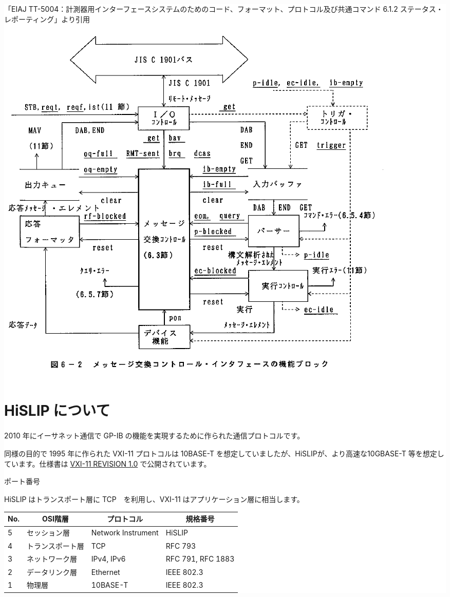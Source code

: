 「EIAJ TT-5004：計測器用インターフェースシステムのためのコード、フォーマット、プロトコル及び共通コマンド 6.1.2 ステータス・レポーティング」より引用

![Required Status Reporting Capabilities](206_TT_5004_Figure_6_2.png)

# HiSLIP について

2010 年にイーサネット通信で GP-IB の機能を実現するために作られた通信プロトコルです。

同様の目的で 1995 年に作られた VXI-11 プロトコルは 10BASE-T を想定していましたが、HiSLIPが、より高速な10GBASE-T 等を想定しています。仕様書は [VXI-11 REVISION 1.0](https://www.vxibus.org/specifications.html) で公開されています。

ポート番号

HiSLIP はトランスポート層に TCP　を利用し、VXI-11 はアプリケーション層に相当します。

|No.|OSI階層|プロトコル|規格番号|
|-|---------|----------|--------|
|5|セッション層|Network Instrument|HiSLIP|
|4|トランスポート層|TCP|RFC 793|
|3|ネットワーク層|IPv4, IPv6|RFC 791, RFC 1883|
|2|データリンク層|Ethernet|IEEE 802.3|
|1|物理層|10BASE-T|IEEE 802.3|

